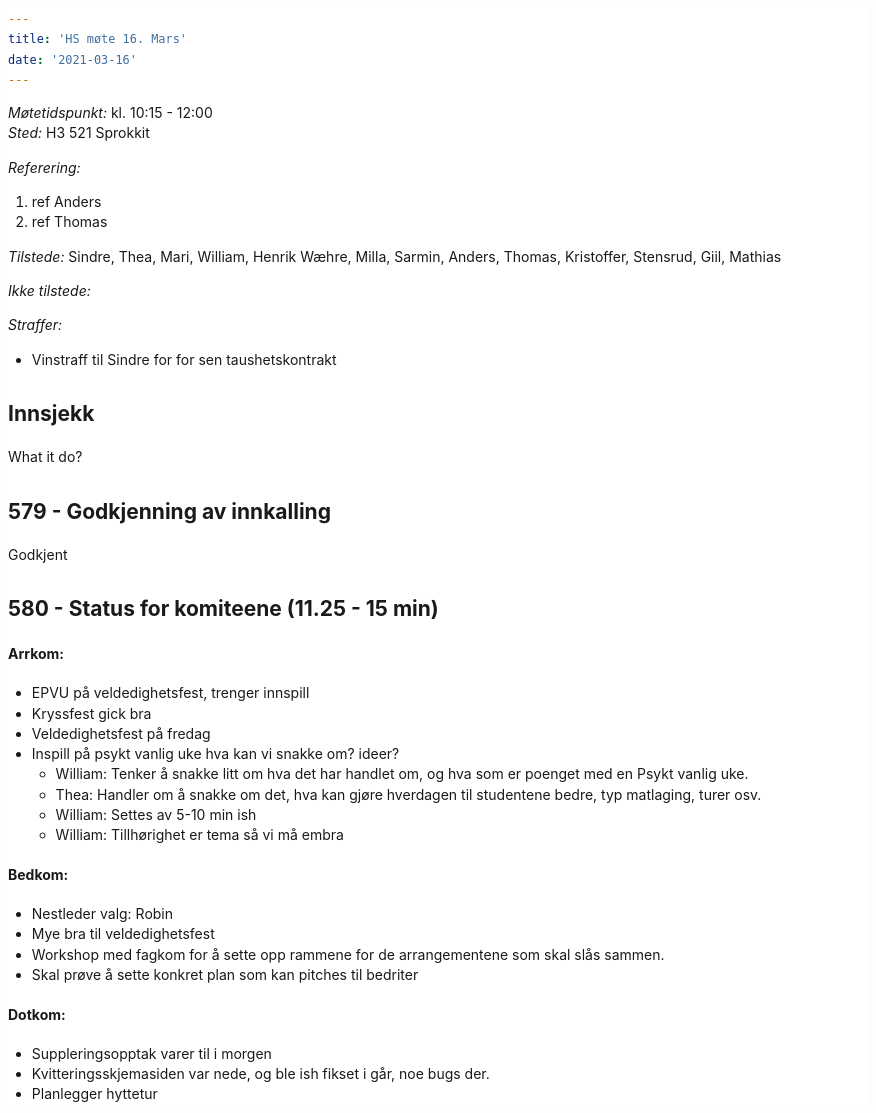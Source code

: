 ```yaml
---
title: 'HS møte 16. Mars'
date: '2021-03-16'
---
```


*Møtetidspunkt:* kl. 10:15 - 12:00  
*Sted:* H3 521 Sprokkit  

*Referering:*  
1. ref Anders  
2. ref Thomas  

*Tilstede:* Sindre, Thea, Mari, William, Henrik Wæhre, Milla, Sarmin, Anders, Thomas,  Kristoffer, Stensrud, Giil, Mathias

*Ikke tilstede:*  

*Straffer:*  
- Vinstraff til Sindre for for sen taushetskontrakt

## Innsjekk  
What it do?  

## 579 - Godkjenning av innkalling  

Godkjent  

## 580 - Status for komiteene (11.25 - 15 min)  

#### Arrkom:  
- EPVU på veldedighetsfest, trenger innspill  
- Kryssfest gick bra  
- Veldedighetsfest på fredag   
- Inspill på psykt vanlig uke hva kan vi snakke om? ideer?  
    - William: Tenker å snakke litt om hva det har handlet om, og hva som er poenget med en Psykt vanlig uke.   
    - Thea: Handler om å snakke om det, hva kan gjøre hverdagen til studentene bedre, typ matlaging, turer osv.   
    - William: Settes av 5-10 min ish  
    - William: Tillhørighet er tema så vi må embra  

#### Bedkom:  
- Nestleder valg: Robin  
- Mye bra til veldedighetsfest  
- Workshop med fagkom for å sette opp rammene for de arrangementene som skal slås sammen.  
- Skal prøve å sette konkret plan som kan pitches til bedriter  

#### Dotkom:  
- Suppleringsopptak varer til i morgen  
- Kvitteringsskjemasiden var nede, og ble ish fikset i går, noe bugs der.   
- Planlegger hyttetur  
